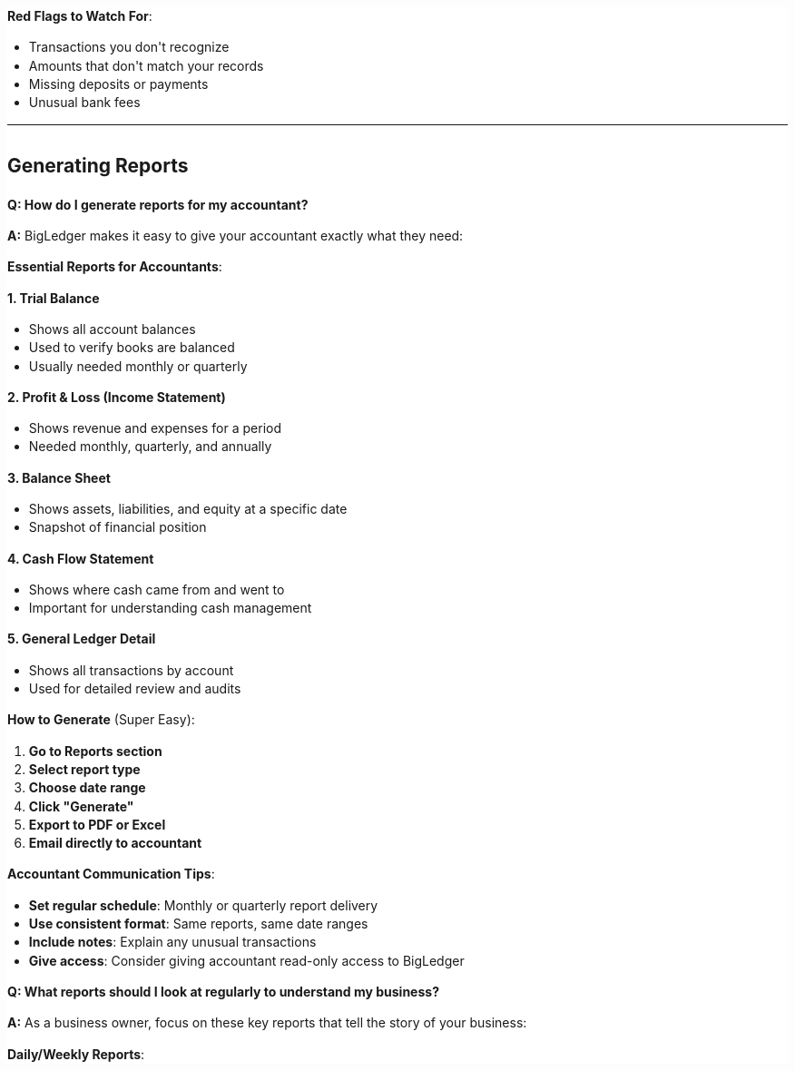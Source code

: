 **Red Flags to Watch For**:
- Transactions you don't recognize
- Amounts that don't match your records
- Missing deposits or payments
- Unusual bank fees

---

## Generating Reports

**Q: How do I generate reports for my accountant?**

**A:** BigLedger makes it easy to give your accountant exactly what they need:

**Essential Reports for Accountants**:

**1. Trial Balance**
- Shows all account balances
- Used to verify books are balanced
- Usually needed monthly or quarterly

**2. Profit & Loss (Income Statement)**
- Shows revenue and expenses for a period
- Needed monthly, quarterly, and annually

**3. Balance Sheet**
- Shows assets, liabilities, and equity at a specific date
- Snapshot of financial position

**4. Cash Flow Statement**
- Shows where cash came from and went to
- Important for understanding cash management

**5. General Ledger Detail**
- Shows all transactions by account
- Used for detailed review and audits

**How to Generate** (Super Easy):
1. **Go to Reports section**
2. **Select report type**
3. **Choose date range**
4. **Click "Generate"**
5. **Export to PDF or Excel**
6. **Email directly to accountant**

**Accountant Communication Tips**:
- **Set regular schedule**: Monthly or quarterly report delivery
- **Use consistent format**: Same reports, same date ranges
- **Include notes**: Explain any unusual transactions
- **Give access**: Consider giving accountant read-only access to BigLedger

**Q: What reports should I look at regularly to understand my business?**

**A:** As a business owner, focus on these key reports that tell the story of your business:

**Daily/Weekly Reports**:

